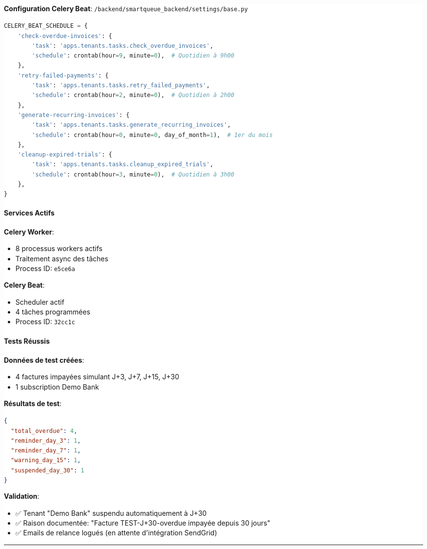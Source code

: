 **Configuration Celery Beat**: `/backend/smartqueue_backend/settings/base.py`

```python
CELERY_BEAT_SCHEDULE = {
    'check-overdue-invoices': {
        'task': 'apps.tenants.tasks.check_overdue_invoices',
        'schedule': crontab(hour=9, minute=0),  # Quotidien à 9h00
    },
    'retry-failed-payments': {
        'task': 'apps.tenants.tasks.retry_failed_payments',
        'schedule': crontab(hour=2, minute=0),  # Quotidien à 2h00
    },
    'generate-recurring-invoices': {
        'task': 'apps.tenants.tasks.generate_recurring_invoices',
        'schedule': crontab(hour=0, minute=0, day_of_month=1),  # 1er du mois
    },
    'cleanup-expired-trials': {
        'task': 'apps.tenants.tasks.cleanup_expired_trials',
        'schedule': crontab(hour=3, minute=0),  # Quotidien à 3h00
    },
}
```

#### Services Actifs

**Celery Worker**:
- 8 processus workers actifs
- Traitement async des tâches
- Process ID: `e5ce6a`

**Celery Beat**:
- Scheduler actif
- 4 tâches programmées
- Process ID: `32cc1c`

#### Tests Réussis

**Données de test créées**:
- 4 factures impayées simulant J+3, J+7, J+15, J+30
- 1 subscription Demo Bank

**Résultats de test**:
```json
{
  "total_overdue": 4,
  "reminder_day_3": 1,
  "reminder_day_7": 1,
  "warning_day_15": 1,
  "suspended_day_30": 1
}
```

**Validation**:
- ✅ Tenant "Demo Bank" suspendu automatiquement à J+30
- ✅ Raison documentée: "Facture TEST-J+30-overdue impayée depuis 30 jours"
- ✅ Emails de relance logués (en attente d'intégration SendGrid)

---